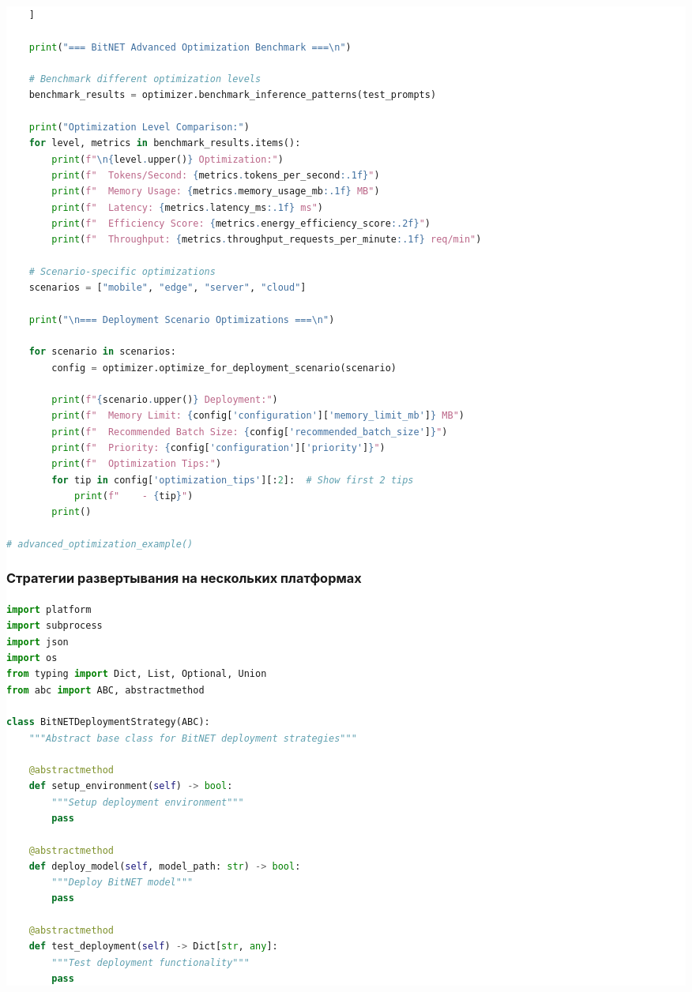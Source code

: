 ```python
    ]
    
    print("=== BitNET Advanced Optimization Benchmark ===\n")
    
    # Benchmark different optimization levels
    benchmark_results = optimizer.benchmark_inference_patterns(test_prompts)
    
    print("Optimization Level Comparison:")
    for level, metrics in benchmark_results.items():
        print(f"\n{level.upper()} Optimization:")
        print(f"  Tokens/Second: {metrics.tokens_per_second:.1f}")
        print(f"  Memory Usage: {metrics.memory_usage_mb:.1f} MB")
        print(f"  Latency: {metrics.latency_ms:.1f} ms")
        print(f"  Efficiency Score: {metrics.energy_efficiency_score:.2f}")
        print(f"  Throughput: {metrics.throughput_requests_per_minute:.1f} req/min")
    
    # Scenario-specific optimizations
    scenarios = ["mobile", "edge", "server", "cloud"]
    
    print("\n=== Deployment Scenario Optimizations ===\n")
    
    for scenario in scenarios:
        config = optimizer.optimize_for_deployment_scenario(scenario)
        
        print(f"{scenario.upper()} Deployment:")
        print(f"  Memory Limit: {config['configuration']['memory_limit_mb']} MB")
        print(f"  Recommended Batch Size: {config['recommended_batch_size']}")
        print(f"  Priority: {config['configuration']['priority']}")
        print(f"  Optimization Tips:")
        for tip in config['optimization_tips'][:2]:  # Show first 2 tips
            print(f"    - {tip}")
        print()

# advanced_optimization_example()
```

### Стратегии развертывания на нескольких платформах

```python
import platform
import subprocess
import json
import os
from typing import Dict, List, Optional, Union
from abc import ABC, abstractmethod

class BitNETDeploymentStrategy(ABC):
    """Abstract base class for BitNET deployment strategies"""
    
    @abstractmethod
    def setup_environment(self) -> bool:
        """Setup deployment environment"""
        pass
    
    @abstractmethod
    def deploy_model(self, model_path: str) -> bool:
        """Deploy BitNET model"""
        pass
    
    @abstractmethod
    def test_deployment(self) -> Dict[str, any]:
        """Test deployment functionality"""
        pass
```
